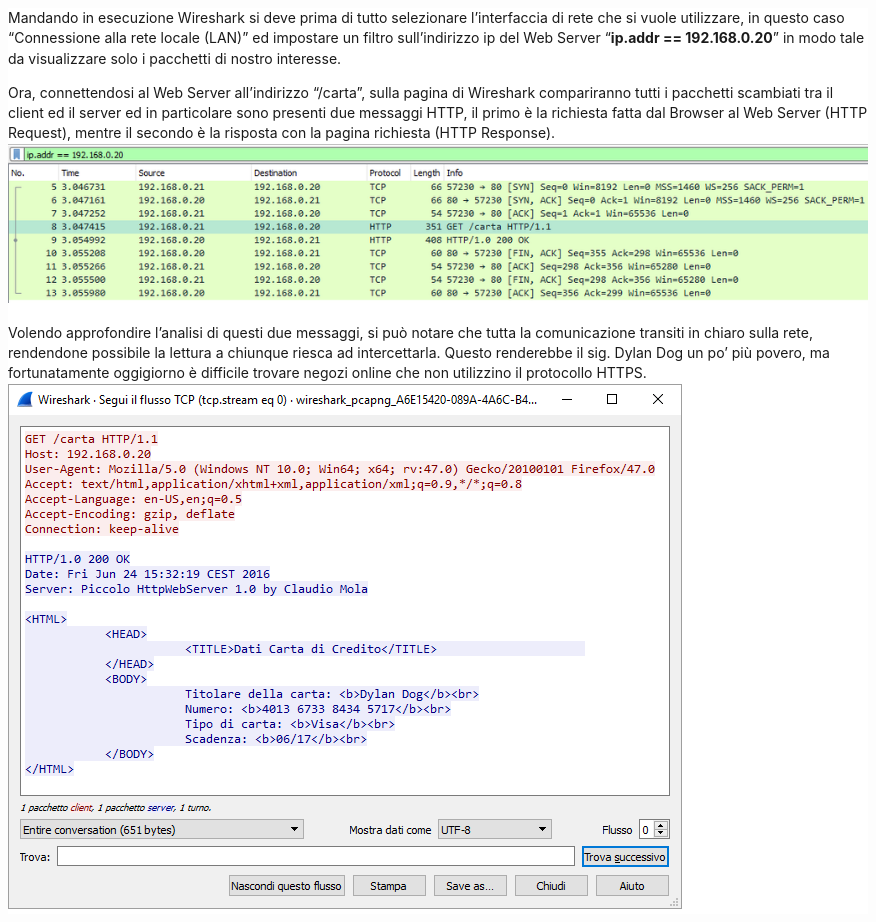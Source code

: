 Mandando in esecuzione Wireshark si deve prima di tutto selezionare l’interfaccia di rete che si vuole utilizzare, in questo caso “Connessione alla rete locale (LAN)” ed impostare un filtro sull’indirizzo ip del Web Server “**ip.addr == 192.168.0.20**” in modo tale da visualizzare solo i pacchetti di nostro interesse.

Ora, connettendosi al Web Server all’indirizzo “/carta”, sulla pagina di Wireshark compariranno tutti i pacchetti scambiati tra il client ed il server ed in particolare sono presenti due messaggi HTTP, il primo è la richiesta fatta dal Browser al Web Server (HTTP Request), mentre il secondo è la risposta con la pagina richiesta (HTTP Response).
![Messaggi HTTP](/images/image027.png)

Volendo approfondire l’analisi di questi due messaggi, si può notare che tutta la comunicazione transiti in chiaro sulla rete, rendendone possibile la lettura a chiunque riesca ad intercettarla. Questo renderebbe il sig. Dylan Dog un po’ più povero, ma fortunatamente oggigiorno è difficile trovare negozi online che non utilizzino il protocollo HTTPS.
![Flusso TCP](/images/image028.png)
